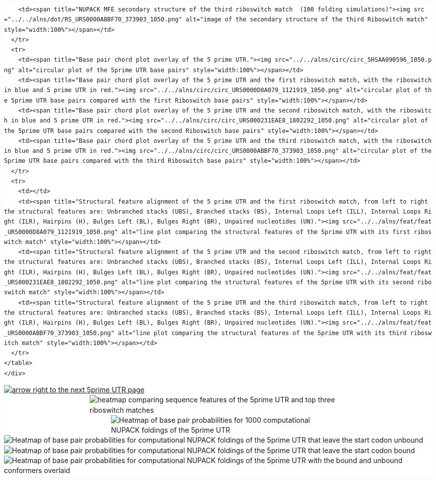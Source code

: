         <td><span title="NUPACK MFE secondary structure of the third riboswitch match  (100 folding simulations)"><img src="../../alns/dot/RS_URS0000ABBF70_373903_1050.png" alt="image of the secondary structure of the third Riboswitch match" style="width:100%"></span></td>
      </tr>
      <tr>
        <td><span title="Base pair chord plot overlay of the 5 prime UTR."><img src="../../alns/circ/circ_5HSAA090596_1050.png" alt="circular plot of the 5prime UTR base pairs" style="width:100%"></span></td>
        <td><span title="Base pair chord plot overlay of the 5 prime UTR and the first riboswitch match, with the riboswitch in blue and 5 prime UTR in red."><img src="../../alns/circ/circ_URS0000D8A079_1121919_1050.png" alt="circular plot of the 5prime UTR base pairs compared with the first Riboswitch base pairs" style="width:100%"></span></td>
        <td><span title="Base pair chord plot overlay of the 5 prime UTR and the second riboswitch match, with the riboswitch in blue and 5 prime UTR in red."><img src="../../alns/circ/circ_URS000231EAE8_1802292_1050.png" alt="circular plot of the 5prime UTR base pairs compared with the second Riboswitch base pairs" style="width:100%"></span></td>
        <td><span title="Base pair chord plot overlay of the 5 prime UTR and the third riboswitch match, with the riboswitch in blue and 5 prime UTR in red."><img src="../../alns/circ/circ_URS0000ABBF70_373903_1050.png" alt="circular plot of the 5prime UTR base pairs compared with the third Riboswitch base pairs" style="width:100%"></span></td>
      </tr>
      <tr>
        <td></td>
        <td><span title="Structural feature alignment of the 5 prime UTR and the first riboswitch match, from left to right the structural features are: Unbranched stacks (UBS), Branched stacks (BS), Internal Loops Left (ILL), Internal Loops Right (ILR), Hairpins (H), Bulges Left (BL), Bulges Right (BR), Unpaired nucleotides (UN)."><img src="../../alns/feat/feat_URS0000D8A079_1121919_1050.png" alt="line plot comparing the structural features of the 5prime UTR with its first riboswitch match" style="width:100%"></span></td>
        <td><span title="Structural feature alignment of the 5 prime UTR and the second riboswitch match, from left to right the structural features are: Unbranched stacks (UBS), Branched stacks (BS), Internal Loops Left (ILL), Internal Loops Right (ILR), Hairpins (H), Bulges Left (BL), Bulges Right (BR), Unpaired nucleotides (UN)."><img src="../../alns/feat/feat_URS000231EAE8_1802292_1050.png" alt="line plot comparing the structural features of the 5prime UTR with its second riboswitch match" style="width:100%"></span></td>
        <td><span title="Structural feature alignment of the 5 prime UTR and the third riboswitch match, from left to right the structural features are: Unbranched stacks (UBS), Branched stacks (BS), Internal Loops Left (ILL), Internal Loops Right (ILR), Hairpins (H), Bulges Left (BL), Bulges Right (BR), Unpaired nucleotides (UN)."><img src="../../alns/feat/feat_URS0000ABBF70_373903_1050.png" alt="line plot comparing the structural features of the 5prime UTR with its third riboswitch match" style="width:100%"></span></td>
      </tr>
    </table>
    </div>
  <div class="column">
    <a href="../../_mds/SLC3A1/"><span title="Next 5 prime UTR"><img src="../../icons/arrow_right.png" alt="arrow right to the next 5prime UTR page" style="width:100%"></span></a>
  </div>
</div>


<div class="row" >
    <div class="column_center">
        <span title="Sequence feature comparison across the 5 prime UTR and its top three riboswitch matches via a heatmap (64 nucleotide triplets)."><img src="../../alns/feat/featcomp_1050.png" alt="heatmap comparing sequence features of the 5prime UTR and top three riboswitch matches" style="width:60%; display:block; margin-left:auto; margin-right:auto;"></span>
    </div>
</div>

<div class="row" >
    <div class="column_center">
        <span title="Probability that a given base pair LxL is bound within the 1000 folding simulations. Diagonal represents the overall probability that a given base is unpaired."><img src="../../alns/bpp/bpp_1050.png" alt="Heatmap of base pair probabilities for 1000 computational NUPACK foldings of the 5prime UTR" style="width:50%; display:block; margin-left:auto; margin-right:auto;"></span>
    </div>
</div>

<div class="row" >
    <div class="column">
        <span title="Probability that a given base pair is bound when all three nucleotides of the start codon is unbound."><img src="../../alns/bpp/bpp_1050_unbound.png" alt="Heatmap of base pair probabilities for computational NUPACK foldings of the 5prime UTR that leave the start codon unbound" style="width:100%; display:block; margin-left:auto; margin-right:auto;"></span>
    </div>
    <div class="column">
        <span title="Probability that a given base pair is bound when all three nucleotides of the start codon is bound."><img src="../../alns/bpp/bpp_1050_bound.png" alt="Heatmap of base pair probabilities for computational NUPACK foldings of the 5prime UTR that leave the start codon bound" style="width:100%; display:block; margin-left:auto; margin-right:auto;"></span>
    </div>
    <div class="column">
        <span title="Merged base pair probability plot by unbound/bound start codons."><img src="../../alns/bpp/bpp_1050_merge.png" alt="Heatmap of base pair probabilities for computational NUPACK foldings of the 5prime UTR with the bound and unbound conformers overlaid" style="width:100%; display:block; margin-left:auto; margin-right:auto;"></span>
    </div>
</div>
